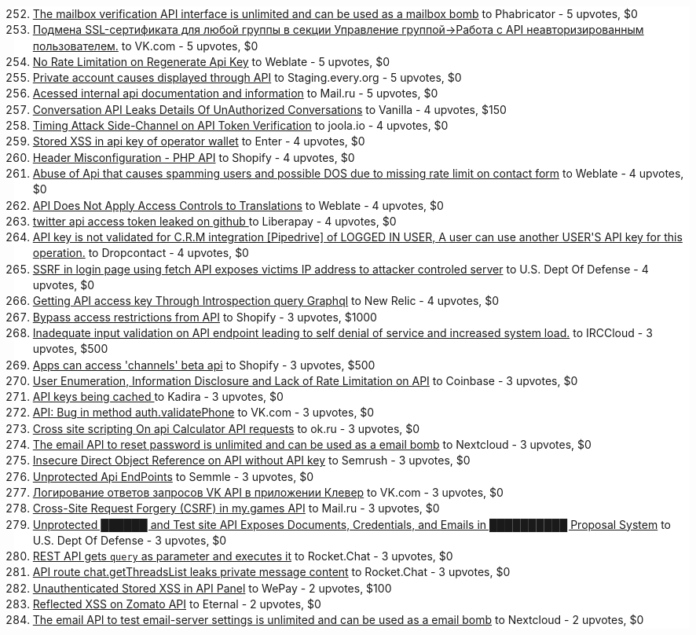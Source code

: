 252. [The mailbox verification API interface is unlimited and can be used as a mailbox bomb](https://hackerone.com/reports/221948) to Phabricator - 5 upvotes, $0
253. [Подмена SSL-сертификата для любой группы в секции Управление группой-\>Работа с API неавторизированным пользователем.](https://hackerone.com/reports/215326) to VK.com - 5 upvotes, $0
254. [No Rate Limitation on Regenerate Api Key](https://hackerone.com/reports/243619) to Weblate - 5 upvotes, $0
255. [Private account causes displayed through API](https://hackerone.com/reports/826005) to Staging.every.org - 5 upvotes, $0
256. [Acessed internal api documentation and information](https://hackerone.com/reports/1049733) to Mail.ru - 5 upvotes, $0
257. [Conversation API Leaks Details Of UnAuthorized Conversations](https://hackerone.com/reports/674866) to Vanilla - 4 upvotes, $150
258. [Timing Attack Side-Channel on API Token Verification](https://hackerone.com/reports/31167) to joola.io - 4 upvotes, $0
259. [Stored XSS in api key of operator wallet](https://hackerone.com/reports/41758) to Enter - 4 upvotes, $0
260. [Header Misconfiguration - PHP API](https://hackerone.com/reports/64941) to Shopify - 4 upvotes, $0
261. [Abuse of Api that causes spamming users and possible DOS due to missing rate limit on contact form](https://hackerone.com/reports/223542) to Weblate - 4 upvotes, $0
262. [API Does Not Apply Access Controls to Translations](https://hackerone.com/reports/232994) to Weblate - 4 upvotes, $0
263. [twitter api access token leaked on github ](https://hackerone.com/reports/361089) to Liberapay - 4 upvotes, $0
264. [API key is not validated for C.R.M integration [Pipedrive] of LOGGED IN USER, A user can use another USER'S API key for this operation.](https://hackerone.com/reports/962033) to Dropcontact - 4 upvotes, $0
265. [SSRF in login page using fetch API exposes victims IP address to attacker controled server](https://hackerone.com/reports/996273) to U.S. Dept Of Defense - 4 upvotes, $0
266. [Getting API access key Through  Introspection query Graphql](https://hackerone.com/reports/969456) to New Relic - 4 upvotes, $0
267. [Bypass access restrictions from API](https://hackerone.com/reports/67557) to Shopify - 3 upvotes, $1000
268. [Inadequate input validation on API endpoint leading to self denial of service and increased system load.](https://hackerone.com/reports/90912) to IRCCloud - 3 upvotes, $500
269. [Apps can access 'channels' beta api](https://hackerone.com/reports/98499) to Shopify - 3 upvotes, $500
270. [User Enumeration, Information Disclosure and Lack of Rate Limitation on API](https://hackerone.com/reports/5200) to Coinbase - 3 upvotes, $0
271. [API keys being cached ](https://hackerone.com/reports/12425) to Kadira - 3 upvotes, $0
272. [API: Bug in method auth.validatePhone](https://hackerone.com/reports/64963) to VK.com - 3 upvotes, $0
273. [Cross site scripting On api Calculator API requests](https://hackerone.com/reports/78003) to ok.ru - 3 upvotes, $0
274. [The email API to reset password is unlimited and can be used as a email bomb](https://hackerone.com/reports/222080) to Nextcloud - 3 upvotes, $0
275. [Insecure Direct Object Reference on API without API key](https://hackerone.com/reports/284963) to Semrush - 3 upvotes, $0
276. [Unprotected Api EndPoints](https://hackerone.com/reports/511536) to Semmle - 3 upvotes, $0
277. [Логирование ответов запросов VK API в приложении Клевер](https://hackerone.com/reports/475177) to VK.com - 3 upvotes, $0
278. [Cross-Site Request Forgery (CSRF) in my.games API](https://hackerone.com/reports/855269) to Mail.ru - 3 upvotes, $0
279. [Unprotected ██████ and Test site API Exposes Documents, Credentials, and Emails in ██████████ Proposal System](https://hackerone.com/reports/745171) to U.S. Dept Of Defense - 3 upvotes, $0
280. [REST API gets `query` as parameter and executes it](https://hackerone.com/reports/1140631) to Rocket.Chat - 3 upvotes, $0
281. [API route chat.getThreadsList leaks private message content](https://hackerone.com/reports/1446767) to Rocket.Chat - 3 upvotes, $0
282. [Unauthenticated Stored XSS in API Panel](https://hackerone.com/reports/107321) to WePay - 2 upvotes, $100
283. [Reflected XSS on Zomato API](https://hackerone.com/reports/125762) to Eternal - 2 upvotes, $0
284. [The email API to test email-server settings is unlimited and can be used as a email bomb](https://hackerone.com/reports/222660) to Nextcloud - 2 upvotes, $0